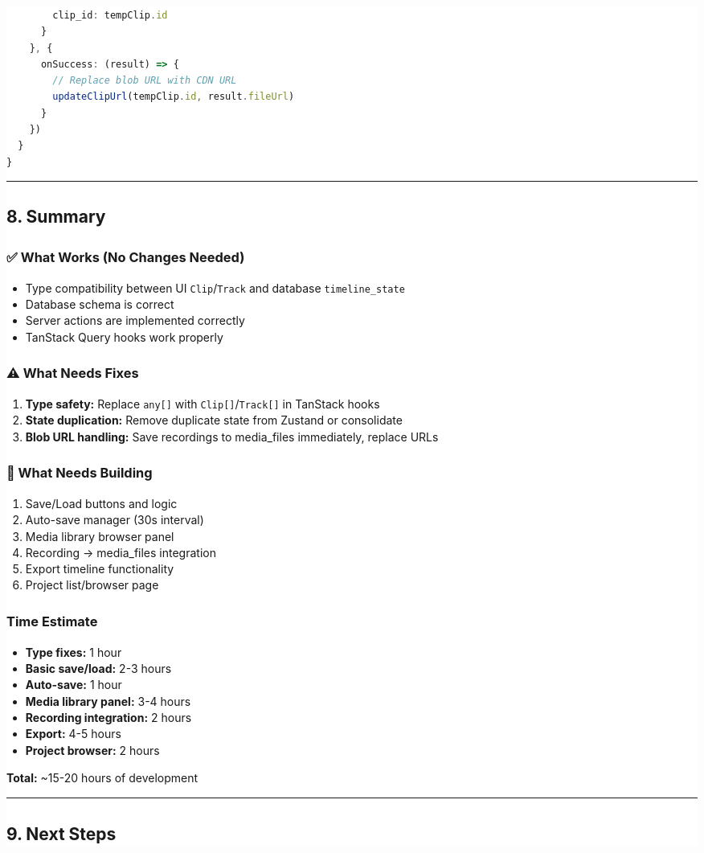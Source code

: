 ```typescript
        clip_id: tempClip.id
      }
    }, {
      onSuccess: (result) => {
        // Replace blob URL with CDN URL
        updateClipUrl(tempClip.id, result.fileUrl)
      }
    })
  }
}
```

---

## 8. Summary

### ✅ What Works (No Changes Needed)
- Type compatibility between UI `Clip`/`Track` and database `timeline_state`
- Database schema is correct
- Server actions are implemented correctly
- TanStack Query hooks work properly

### ⚠️ What Needs Fixes
1. **Type safety:** Replace `any[]` with `Clip[]`/`Track[]` in TanStack hooks
2. **State duplication:** Remove duplicate state from Zustand or consolidate
3. **Blob URL handling:** Save recordings to media_files immediately, replace URLs

### 🔌 What Needs Building
1. Save/Load buttons and logic
2. Auto-save manager (30s interval)
3. Media library browser panel
4. Recording → media_files integration
5. Export timeline functionality
6. Project list/browser page

### Time Estimate
- **Type fixes:** 1 hour
- **Basic save/load:** 2-3 hours
- **Auto-save:** 1 hour
- **Media library panel:** 3-4 hours
- **Recording integration:** 2 hours
- **Export:** 4-5 hours
- **Project browser:** 2 hours

**Total:** ~15-20 hours of development

---

## 9. Next Steps
